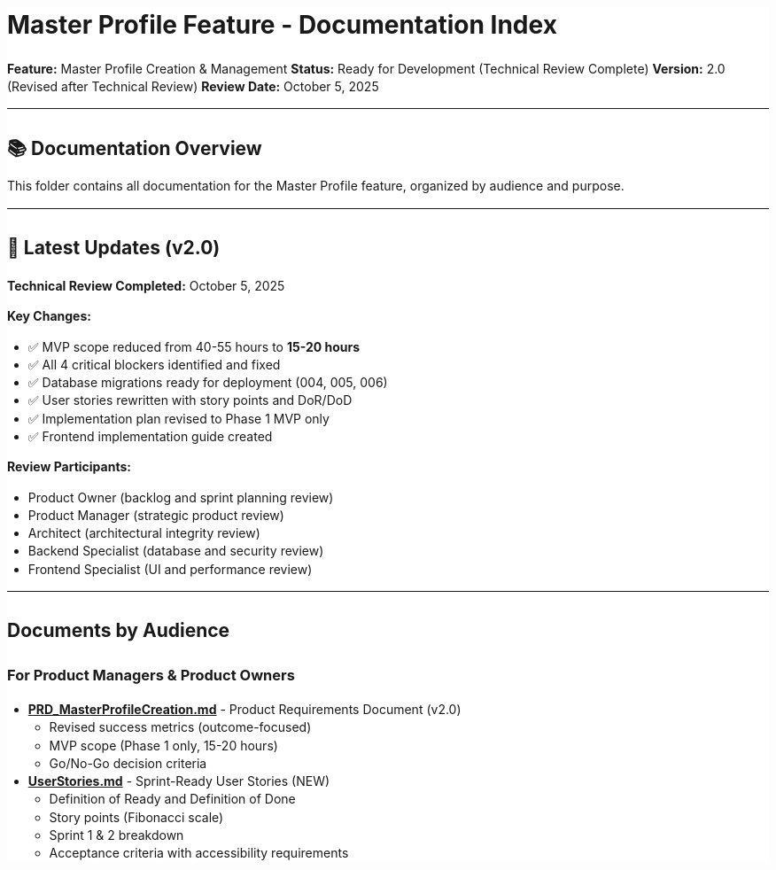 # Master Profile Feature - Documentation Index

**Feature:** Master Profile Creation & Management
**Status:** Ready for Development (Technical Review Complete)
**Version:** 2.0 (Revised after Technical Review)
**Review Date:** October 5, 2025

---

## 📚 Documentation Overview

This folder contains all documentation for the Master Profile feature, organized by audience and purpose.

---

## 📑 Latest Updates (v2.0)

**Technical Review Completed:** October 5, 2025

**Key Changes:**
- ✅ MVP scope reduced from 40-55 hours to **15-20 hours**
- ✅ All 4 critical blockers identified and fixed
- ✅ Database migrations ready for deployment (004, 005, 006)
- ✅ User stories rewritten with story points and DoR/DoD
- ✅ Implementation plan revised to Phase 1 MVP only
- ✅ Frontend implementation guide created

**Review Participants:**
- Product Owner (backlog and sprint planning review)
- Product Manager (strategic product review)
- Architect (architectural integrity review)
- Backend Specialist (database and security review)
- Frontend Specialist (UI and performance review)

---

## Documents by Audience

### For Product Managers & Product Owners
- **[PRD_MasterProfileCreation.md](./PRD_MasterProfileCreation.md)** - Product Requirements Document (v2.0)
  - Revised success metrics (outcome-focused)
  - MVP scope (Phase 1 only, 15-20 hours)
  - Go/No-Go decision criteria
- **[UserStories.md](./UserStories.md)** - Sprint-Ready User Stories (NEW)
  - Definition of Ready and Definition of Done
  - Story points (Fibonacci scale)
  - Sprint 1 & 2 breakdown
  - Acceptance criteria with accessibility requirements
